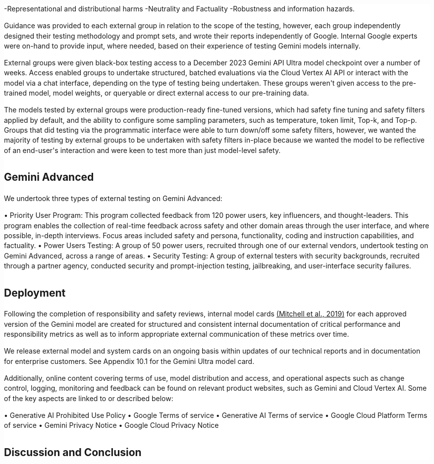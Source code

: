-Representational and distributional harms -Neutrality and Factuality -Robustness and information hazards.

Guidance was provided to each external group in relation to the scope of the testing, however, each group independently designed their testing methodology and prompt sets, and wrote their reports independently of Google. Internal Google experts were on-hand to provide input, where needed, based on their experience of testing Gemini models internally.

External groups were given black-box testing access to a December 2023 Gemini API Ultra model checkpoint over a number of weeks. Access enabled groups to undertake structured, batched evaluations via the Cloud Vertex AI API or interact with the model via a chat interface, depending on the type of testing being undertaken. These groups weren't given access to the pre-trained model, model weights, or queryable or direct external access to our pre-training data.

The models tested by external groups were production-ready fine-tuned versions, which had safety fine tuning and safety filters applied by default, and the ability to configure some sampling parameters, such as temperature, token limit, Top-k, and Top-p. Groups that did testing via the programmatic interface were able to turn down/off some safety filters, however, we wanted the majority of testing by external groups to be undertaken with safety filters in-place because we wanted the model to be reflective of an end-user's interaction and were keen to test more than just model-level safety.

## Gemini Advanced

We undertook three types of external testing on Gemini Advanced:

• Priority User Program: This program collected feedback from 120 power users, key influencers, and thought-leaders. This program enables the collection of real-time feedback across safety and other domain areas through the user interface, and where possible, in-depth interviews. Focus areas included safety and persona, functionality, coding and instruction capabilities, and factuality. • Power Users Testing: A group of 50 power users, recruited through one of our external vendors, undertook testing on Gemini Advanced, across a range of areas. • Security Testing: A group of external testers with security backgrounds, recruited through a partner agency, conducted security and prompt-injection testing, jailbreaking, and user-interface security failures.

## Deployment

Following the completion of responsibility and safety reviews, internal model cards [(Mitchell et al., 2019)](#) for each approved version of the Gemini model are created for structured and consistent internal documentation of critical performance and responsibility metrics as well as to inform appropriate external communication of these metrics over time.

We release external model and system cards on an ongoing basis within updates of our technical reports and in documentation for enterprise customers. See Appendix 10.1 for the Gemini Ultra model card.

Additionally, online content covering terms of use, model distribution and access, and operational aspects such as change control, logging, monitoring and feedback can be found on relevant product websites, such as Gemini and Cloud Vertex AI. Some of the key aspects are linked to or described below:

• Generative AI Prohibited Use Policy • Google Terms of service • Generative AI Terms of service • Google Cloud Platform Terms of service • Gemini Privacy Notice • Google Cloud Privacy Notice

## Discussion and Conclusion

